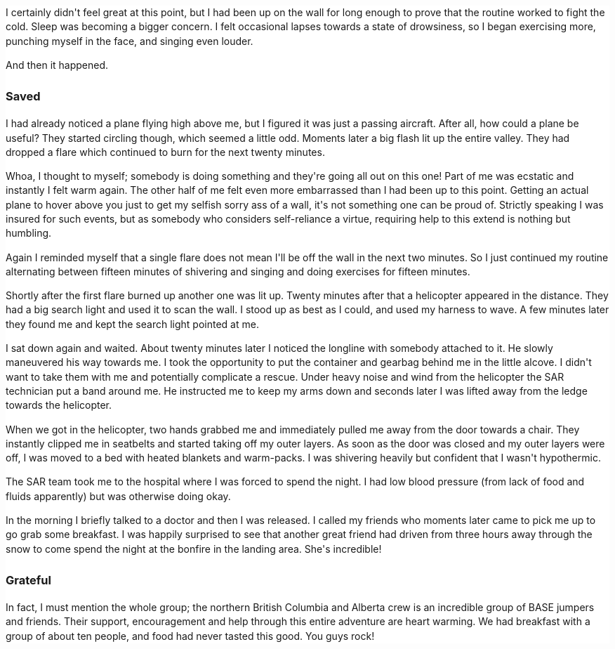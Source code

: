 I certainly didn't feel great at this point, but I had been up on the wall for long enough to prove that the routine worked to fight the cold. Sleep was becoming a bigger concern. I felt occasional lapses towards a state of drowsiness, so I began exercising more, punching myself in the face, and singing even louder.

And then it happened.

### Saved

I had already noticed a plane flying high above me, but I figured it was just a passing aircraft. After all, how could a plane be useful? They started circling though, which seemed a little odd. Moments later a big flash lit up the entire valley. They had dropped a flare which continued to burn for the next twenty minutes.

Whoa, I thought to myself; somebody is doing something and they're going all out on this one! Part of me was ecstatic and instantly I felt warm again. The other half of me felt even more embarrassed than I had been up to this point. Getting an actual plane to hover above you just to get my selfish sorry ass of a wall, it's not something one can be proud of. Strictly speaking I was insured for such events, but as somebody who considers self-reliance a virtue, requiring help to this extend is nothing but humbling.

Again I reminded myself that a single flare does not mean I'll be off the wall in the next two minutes. So I just continued my routine alternating between fifteen minutes of shivering and singing and doing exercises for fifteen minutes.

Shortly after the first flare burned up another one was lit up. Twenty minutes after that a helicopter appeared in the distance. They had a big search light and used it to scan the wall. I stood up as best as I could, and used my harness to wave. A few minutes later they found me and kept the search light pointed at me.

I sat down again and waited. About twenty minutes later I noticed the longline with somebody attached to it. He slowly maneuvered his way towards me. I took the opportunity to put the container and gearbag behind me in the little alcove. I didn't want to take them with me and potentially complicate a rescue. Under heavy noise and wind from the helicopter the SAR technician put a band around me. He instructed me to keep my arms down and seconds later I was lifted away from the ledge towards the helicopter.

When we got in the helicopter, two hands grabbed me and immediately pulled me away from the door towards a chair. They instantly clipped me in seatbelts and started taking off my outer layers. As soon as the door was closed and my outer layers were off, I was moved to a bed with heated blankets and warm-packs. I was shivering heavily but confident that I wasn't hypothermic.

The SAR team took me to the hospital where I was forced to spend the night. I had low blood pressure (from lack of food and fluids apparently) but was otherwise doing okay.

In the morning I briefly talked to a doctor and then I was released. I called my friends who moments later came to pick me up to go grab some breakfast. I was happily surprised to see that another great friend had driven from three hours away through the snow to come spend the night at the bonfire in the landing area. She's incredible!

### Grateful

In fact, I must mention the whole group; the northern British Columbia and Alberta crew is an incredible group of BASE jumpers and friends. Their support, encouragement and help through this entire adventure are heart warming. We had breakfast with a group of about ten people, and food had never tasted this good. You guys rock!
